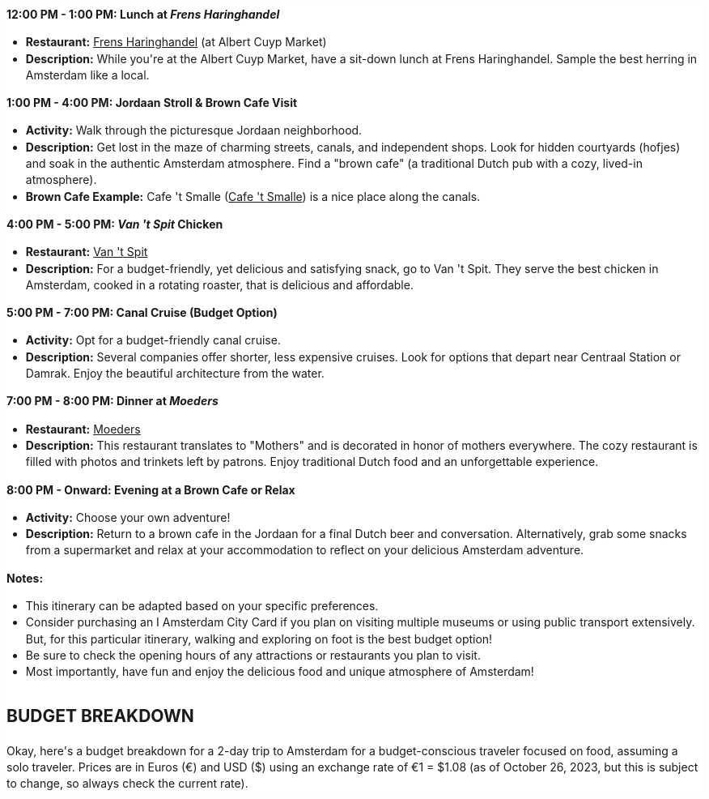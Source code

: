 **12:00 PM - 1:00 PM: Lunch at *Frens Haringhandel***

*   **Restaurant:** [Frens Haringhandel](https://www.google.com/search?q=Frens+Haringhandel+Amsterdam) (at Albert Cuyp Market)
*   **Description:** While you're at the Albert Cuyp Market, have a sit-down lunch at Frens Haringhandel. Sample the best herring in Amsterdam like a local.

**1:00 PM - 4:00 PM: Jordaan Stroll & Brown Cafe Visit**

*   **Activity:** Walk through the picturesque Jordaan neighborhood.
*   **Description:** Get lost in the maze of charming streets, canals, and independent shops. Look for hidden courtyards (hofjes) and soak in the authentic Amsterdam atmosphere. Find a "brown cafe" (a traditional Dutch pub with a cozy, lived-in atmosphere).
*   **Brown Cafe Example:** Cafe 't Smalle ([Cafe 't Smalle](https://www.google.com/search?q=Cafe+%27t+Smalle+Amsterdam)) is a nice place along the canals.

**4:00 PM - 5:00 PM: *Van 't Spit* Chicken**

*   **Restaurant:** [Van 't Spit](https://www.vanhetspit.nl/en/)
*   **Description:** For a budget-friendly, yet delicious and satisfying snack, go to Van 't Spit. They serve the best chicken in Amsterdam, cooked in a rotating roaster, that is delicious and affordable.

**5:00 PM - 7:00 PM: Canal Cruise (Budget Option)**

*   **Activity:** Opt for a budget-friendly canal cruise.
*   **Description:** Several companies offer shorter, less expensive cruises. Look for options that depart near Centraal Station or Damrak. Enjoy the beautiful architecture from the water.

**7:00 PM - 8:00 PM: Dinner at *Moeders***

*   **Restaurant:** [Moeders](https://www.google.com/search?q=Moeders+Amsterdam)
*   **Description:** This restaurant translates to "Mothers" and is decorated in honor of mothers everywhere. The cozy restaurant is filled with photos and trinkets left by patrons. Enjoy traditional Dutch food and an unforgettable experience.

**8:00 PM - Onward: Evening at a Brown Cafe or Relax**

*   **Activity:** Choose your own adventure!
*   **Description:** Return to a brown cafe in the Jordaan for a final Dutch beer and conversation. Alternatively, grab some snacks from a supermarket and relax at your accommodation to reflect on your delicious Amsterdam adventure.

**Notes:**

*   This itinerary can be adapted based on your specific preferences.
*   Consider purchasing an I Amsterdam City Card if you plan on visiting multiple museums or using public transport extensively. But, for this particular itinerary, walking and exploring on foot is the best budget option!
*   Be sure to check the opening hours of any attractions or restaurants you plan to visit.
*   Most importantly, have fun and enjoy the delicious food and unique atmosphere of Amsterdam!



## BUDGET BREAKDOWN

Okay, here's a budget breakdown for a 2-day trip to Amsterdam for a budget-conscious traveler focused on food, assuming a solo traveler. Prices are in Euros (€) and USD ($) using an exchange rate of €1 = $1.08 (as of October 26, 2023, but this is subject to change, so always check the current rate).
